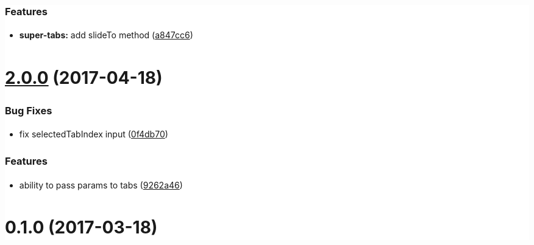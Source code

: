 
### Features

* **super-tabs:** add slideTo method ([a847cc6](https://github.com/zyra/ionic2-super-tabs/commit/a847cc6))



<a name="2.0.0"></a>
# [2.0.0](https://github.com/zyra/ionic2-super-tabs/compare/v0.1.0...v2.0.0) (2017-04-18)


### Bug Fixes

* fix selectedTabIndex input ([0f4db70](https://github.com/zyra/ionic2-super-tabs/commit/0f4db70))


### Features

* ability to pass params to tabs ([9262a46](https://github.com/zyra/ionic2-super-tabs/commit/9262a46))



<a name="0.1.0"></a>
# 0.1.0 (2017-03-18)



